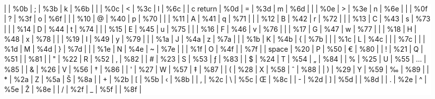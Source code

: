 |             | %0b        | ;           | %3b        | k           | %6b        |
|             | %0c        | <           | %3c        | l           | %6c        |
| c return    | %0d        | =           | %3d        | m           | %6d        |
|             | %0e        | >           | %3e        | n           | %6e        |
|             | %0f        | ?           | %3f        | o           | %6f        |
|             | %10        | @           | %40        | p           | %70        |
|             | %11        | A           | %41        | q           | %71        |
|             | %12        | B           | %42        | r           | %72        |
|             | %13        | C           | %43        | s           | %73        |
|             | %14        | D           | %44        | t           | %74        |
|             | %15        | E           | %45        | u           | %75        |
|             | %16        | F           | %46        | v           | %76        |
|             | %17        | G           | %47        | w           | %77        |
|             | %18        | H           | %48        | x           | %78        |
|             | %19        | I           | %49        | y           | %79        |
|             | %1a        | J           | %4a        | z           | %7a        |
|             | %1b        | K           | %4b        | {           | %7b        |
|             | %1c        | L           | %4c        | \|          | %7c        |
|             | %1d        | M           | %4d        | }           | %7d        |
|             | %1e        | N           | %4e        | ~           | %7e        |
|             | %1f        | O           | %4f        |             | %7f        |
| space       | %20        | P           | %50        | €           | %80        |
| !           | %21        | Q           | %51        |             | %81        |
| "           | %22        | R           | %52        | ‚           | %82        |
| #           | %23        | S           | %53        | ƒ           | %83        |
| $           | %24        | T           | %54        | „           | %84        |
| %           | %25        | U           | %55        | …           | %85        |
| &           | %26        | V           | %56        | †           | %86        |
| '           | %27        | W           | %57        | ‡           | %87        |
| (           | %28        | X           | %58        | ˆ           | %88        |
| )           | %29        | Y           | %59        | ‰           | %89        |
| *           | %2a        | Z           | %5a        | Š           | %8a        |
| +           | %2b        | [           | %5b        | ‹           | %8b        |
| ,           | %2c        | \           | %5c        | Œ           | %8c        |
| -           | %2d        | ]           | %5d        |             | %8d        |
| .           | %2e        | ^           | %5e        | Ž           | %8e        |
| /           | %2f        | _           | %5f        |             | %8f        |
